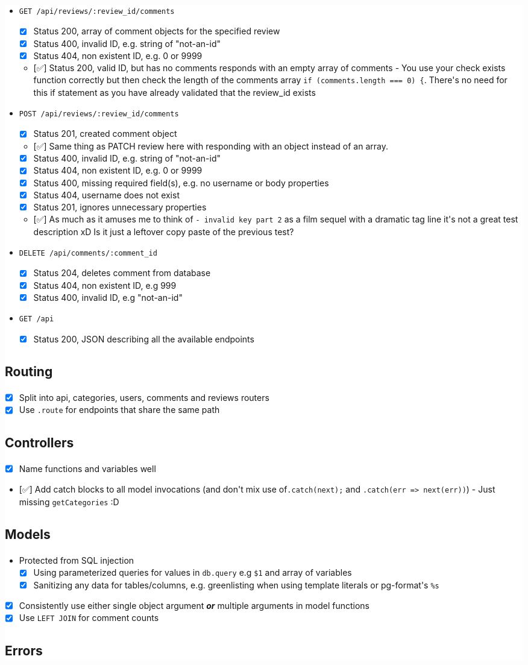 - `GET /api/reviews/:review_id/comments`

  - [x] Status 200, array of comment objects for the specified review
  - [x] Status 400, invalid ID, e.g. string of "not-an-id"
  - [x] Status 404, non existent ID, e.g. 0 or 9999
  - [✅] Status 200, valid ID, but has no comments responds with an empty array of comments - You use your check exists function correctly but then check the length of the comments array `if (comments.length === 0) {`. There's no need for this if statement as you have already validated that the review_id exists

- `POST /api/reviews/:review_id/comments`

  - [x] Status 201, created comment object
  - [✅] Same thing as PATCH review here with responding with an object instead of an array.
  - [x] Status 400, invalid ID, e.g. string of "not-an-id"
  - [x] Status 404, non existent ID, e.g. 0 or 9999
  - [x] Status 400, missing required field(s), e.g. no username or body properties
  - [x] Status 404, username does not exist
  - [x] Status 201, ignores unnecessary properties
  - [✅] As much as it amuses me to think of `- invalid key part 2` as a film sequel with a dramatic tag line it's not a great test description xD Is it just a leftover copy paste of the previous test?

- `DELETE /api/comments/:comment_id`

  - [x] Status 204, deletes comment from database
  - [x] Status 404, non existent ID, e.g 999
  - [x] Status 400, invalid ID, e.g "not-an-id"

- `GET /api`

  - [x] Status 200, JSON describing all the available endpoints

## Routing

- [x] Split into api, categories, users, comments and reviews routers
- [x] Use `.route` for endpoints that share the same path

## Controllers

- [x] Name functions and variables well
- [✅] Add catch blocks to all model invocations (and don't mix use of`.catch(next);` and `.catch(err => next(err))`) - Just missing `getCategories` :D

## Models

- Protected from SQL injection
  - [x] Using parameterized queries for values in `db.query` e.g `$1` and array of variables
  - [x] Sanitizing any data for tables/columns, e.g. greenlisting when using template literals or pg-format's `%s`
- [x] Consistently use either single object argument _**or**_ multiple arguments in model functions
- [x] Use `LEFT JOIN` for comment counts

## Errors
